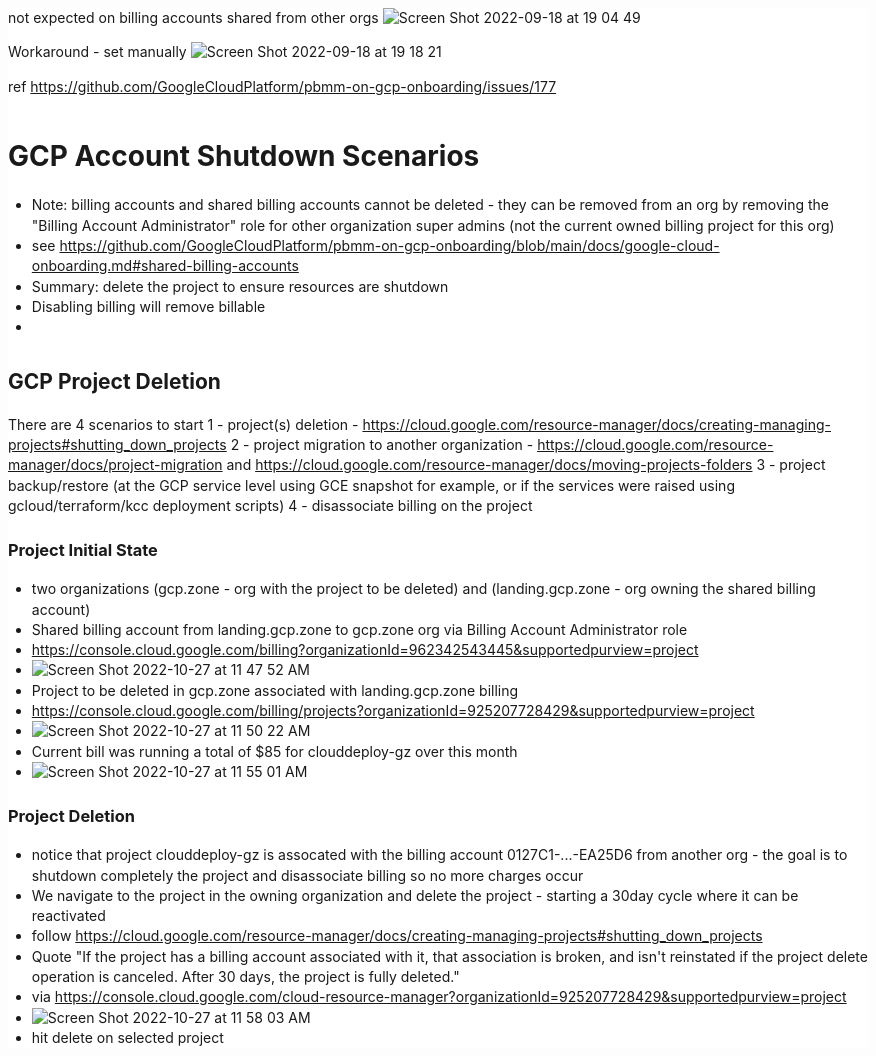 not expected on billing accounts shared from other orgs
<img width="1738" alt="Screen Shot 2022-09-18 at 19 04 49" src="https://user-images.githubusercontent.com/24765473/190932022-f0e48504-9e95-4bba-aff6-8cf18e76eb26.png">

Workaround - set manually
<img width="1733" alt="Screen Shot 2022-09-18 at 19 18 21" src="https://user-images.githubusercontent.com/24765473/190932409-a1541bc3-f1b6-4ff2-9f5f-e491ab9774de.png">

ref https://github.com/GoogleCloudPlatform/pbmm-on-gcp-onboarding/issues/177



# GCP Account Shutdown Scenarios
- Note: billing accounts and shared billing accounts cannot be deleted - they can be removed from an org by removing the "Billing Account Administrator" role for other organization super admins (not the current owned billing project for this org)
- see https://github.com/GoogleCloudPlatform/pbmm-on-gcp-onboarding/blob/main/docs/google-cloud-onboarding.md#shared-billing-accounts
- Summary: delete the project to ensure resources are shutdown
- Disabling billing will remove billable
- 
## GCP Project Deletion
There are 4 scenarios to start
   1 - project(s) deletion - https://cloud.google.com/resource-manager/docs/creating-managing-projects#shutting_down_projects
   2 - project migration to another organization - https://cloud.google.com/resource-manager/docs/project-migration and https://cloud.google.com/resource-manager/docs/moving-projects-folders
   3 - project backup/restore (at the GCP service level using GCE snapshot for example, or if the services were raised using gcloud/terraform/kcc deployment scripts)
   4 - disassociate billing on the project

### Project Initial State
- two organizations (gcp.zone - org with the project to be deleted) and (landing.gcp.zone - org owning the shared billing account)
- Shared billing account from landing.gcp.zone to gcp.zone org via Billing Account Administrator role
- https://console.cloud.google.com/billing?organizationId=962342543445&supportedpurview=project
- <img width="1567" alt="Screen Shot 2022-10-27 at 11 47 52 AM" src="https://user-images.githubusercontent.com/94715080/198337481-6438aa3a-064c-48be-a446-3f5da0a79203.png">
- Project to be deleted in gcp.zone associated with landing.gcp.zone billing
- https://console.cloud.google.com/billing/projects?organizationId=925207728429&supportedpurview=project
- <img width="1561" alt="Screen Shot 2022-10-27 at 11 50 22 AM" src="https://user-images.githubusercontent.com/94715080/198338080-861d7b38-9e1a-40ce-ae39-2365c146de02.png">
- Current bill was running a total of $85 for clouddeploy-gz over this month
- <img width="1470" alt="Screen Shot 2022-10-27 at 11 55 01 AM" src="https://user-images.githubusercontent.com/94715080/198339235-1fd91a64-da03-47b5-83c3-f931ebfd6868.png">


### Project Deletion
- notice that project clouddeploy-gz is assocated with the billing account 0127C1-...-EA25D6 from another org - the goal is to shutdown completely the project and disassociate billing so no more charges occur
- We navigate to the project in the owning organization and delete the project - starting a 30day cycle where it can be reactivated
- follow https://cloud.google.com/resource-manager/docs/creating-managing-projects#shutting_down_projects
- Quote "If the project has a billing account associated with it, that association is broken, and isn't reinstated if the project delete operation is canceled. After 30 days, the project is fully deleted."
- via https://console.cloud.google.com/cloud-resource-manager?organizationId=925207728429&supportedpurview=project
- <img width="1568" alt="Screen Shot 2022-10-27 at 11 58 03 AM" src="https://user-images.githubusercontent.com/94715080/198339978-9a37427e-c221-4e58-9b00-8ef54eb10577.png">
- hit delete on selected project